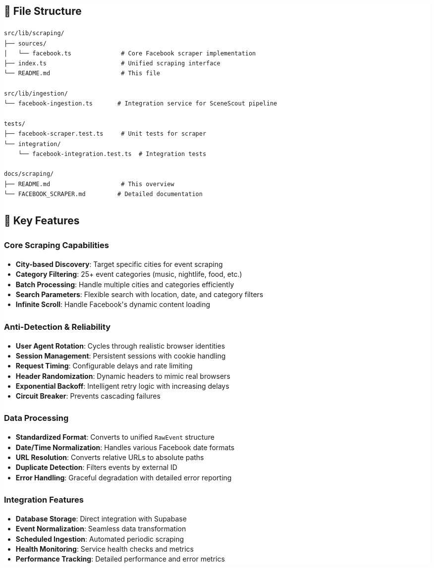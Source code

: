 ## 📁 File Structure

```
src/lib/scraping/
├── sources/
│   └── facebook.ts              # Core Facebook scraper implementation
├── index.ts                     # Unified scraping interface
└── README.md                    # This file

src/lib/ingestion/
└── facebook-ingestion.ts       # Integration service for SceneScout pipeline

tests/
├── facebook-scraper.test.ts     # Unit tests for scraper
└── integration/
    └── facebook-integration.test.ts  # Integration tests

docs/scraping/
├── README.md                    # This overview
└── FACEBOOK_SCRAPER.md         # Detailed documentation
```

## 🎯 Key Features

### Core Scraping Capabilities
- **City-based Discovery**: Target specific cities for event scraping
- **Category Filtering**: 25+ event categories (music, nightlife, food, etc.)
- **Batch Processing**: Handle multiple cities and categories efficiently
- **Search Parameters**: Flexible search with location, date, and category filters
- **Infinite Scroll**: Handle Facebook's dynamic content loading

### Anti-Detection & Reliability
- **User Agent Rotation**: Cycles through realistic browser identities
- **Session Management**: Persistent sessions with cookie handling
- **Request Timing**: Configurable delays and rate limiting
- **Header Randomization**: Dynamic headers to mimic real browsers
- **Exponential Backoff**: Intelligent retry logic with increasing delays
- **Circuit Breaker**: Prevents cascading failures

### Data Processing
- **Standardized Format**: Converts to unified `RawEvent` structure
- **Date/Time Normalization**: Handles various Facebook date formats
- **URL Resolution**: Converts relative URLs to absolute paths
- **Duplicate Detection**: Filters events by external ID
- **Error Handling**: Graceful degradation with detailed error reporting

### Integration Features
- **Database Storage**: Direct integration with Supabase
- **Event Normalization**: Seamless data transformation
- **Scheduled Ingestion**: Automated periodic scraping
- **Health Monitoring**: Service health checks and metrics
- **Performance Tracking**: Detailed performance and error metrics

